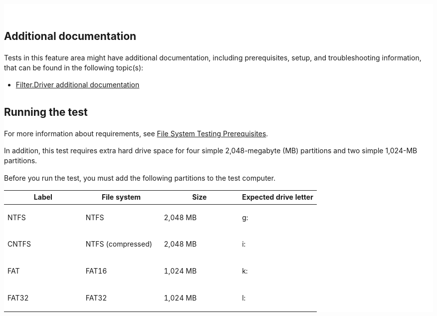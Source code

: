  

## <span id="Additional_documentation"></span><span id="additional_documentation"></span><span id="ADDITIONAL_DOCUMENTATION"></span>Additional documentation


Tests in this feature area might have additional documentation, including prerequisites, setup, and troubleshooting information, that can be found in the following topic(s):

-   [Filter.Driver additional documentation](filter-driver-additional-documentation.md)

## <span id="Running_the_test"></span><span id="running_the_test"></span><span id="RUNNING_THE_TEST"></span>Running the test


For more information about requirements, see [File System Testing Prerequisites](file-system-testing-prerequisites.md).

In addition, this test requires extra hard drive space for four simple 2,048-megabyte (MB) partitions and two simple 1,024-MB partitions.

Before you run the test, you must add the following partitions to the test computer.

<table>
<colgroup>
<col width="25%" />
<col width="25%" />
<col width="25%" />
<col width="25%" />
</colgroup>
<thead>
<tr class="header">
<th>Label</th>
<th>File system</th>
<th>Size</th>
<th>Expected drive letter</th>
</tr>
</thead>
<tbody>
<tr class="odd">
<td><p>NTFS</p></td>
<td><p>NTFS</p></td>
<td><p>2,048 MB</p></td>
<td><p>g:</p></td>
</tr>
<tr class="even">
<td><p>CNTFS</p></td>
<td><p>NTFS (compressed)</p></td>
<td><p>2,048 MB</p></td>
<td><p>i:</p></td>
</tr>
<tr class="odd">
<td><p>FAT</p></td>
<td><p>FAT16</p></td>
<td><p>1,024 MB</p></td>
<td><p>k:</p></td>
</tr>
<tr class="even">
<td><p>FAT32</p></td>
<td><p>FAT32</p></td>
<td><p>1,024 MB</p></td>
<td><p>l:</p></td>
</tr>
<tr class="odd">